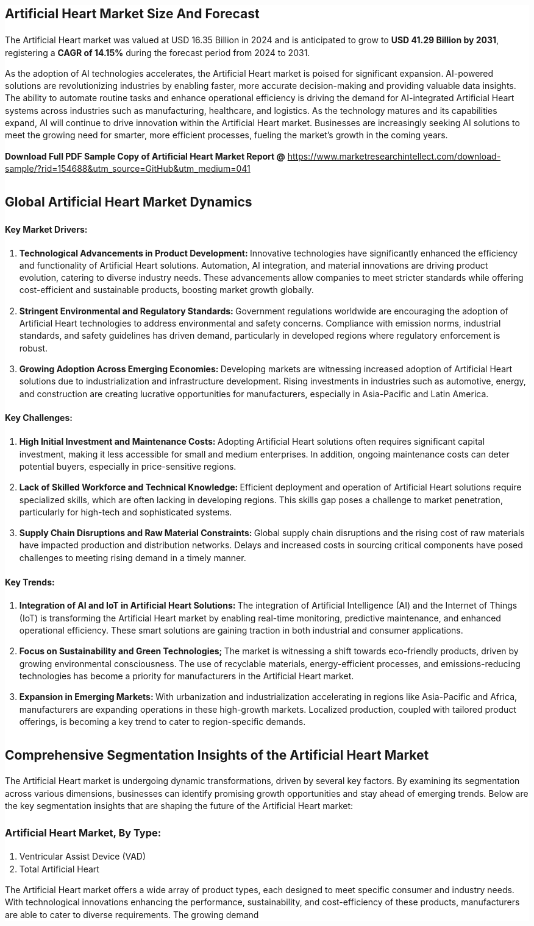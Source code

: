 <h2>Artificial Heart Market Size And Forecast</h2><p>The Artificial Heart market was valued at USD 16.35 Billion in 2024 and is anticipated to grow to <strong>USD 41.29 Billion by 2031</strong>, registering a <strong>CAGR of 14.15%</strong> during the forecast period from 2024 to 2031.</p><p>As the adoption of AI technologies accelerates, the Artificial Heart market is poised for significant expansion. AI-powered solutions are revolutionizing industries by enabling faster, more accurate decision-making and providing valuable data insights. The ability to automate routine tasks and enhance operational efficiency is driving the demand for AI-integrated Artificial Heart systems across industries such as manufacturing, healthcare, and logistics. As the technology matures and its capabilities expand, AI will continue to drive innovation within the Artificial Heart market. Businesses are increasingly seeking AI solutions to meet the growing need for smarter, more efficient processes, fueling the market’s growth in the coming years.</p><p><strong>Download Full PDF Sample Copy of Artificial Heart Market Report @</strong>&nbsp;<a href="https://www.marketresearchintellect.com/download-sample/?rid=154688&amp;utm_source=GitHub&amp;utm_medium=041">https://www.marketresearchintellect.com/download-sample/?rid=154688&amp;utm_source=GitHub&amp;utm_medium=041</a></p><h2>Global Artificial Heart Market Dynamics</h2><h4><strong>Key Market Drivers:</strong></h4><ol><li><p><strong>Technological Advancements in Product Development:&nbsp;</strong>Innovative technologies have significantly enhanced the efficiency and functionality of Artificial Heart solutions. Automation, AI integration, and material innovations are driving product evolution, catering to diverse industry needs. These advancements allow companies to meet stricter standards while offering cost-efficient and sustainable products, boosting market growth globally.</p></li><li><p><strong>Stringent Environmental and Regulatory Standards:&nbsp;</strong>Government regulations worldwide are encouraging the adoption of Artificial Heart technologies to address environmental and safety concerns. Compliance with emission norms, industrial standards, and safety guidelines has driven demand, particularly in developed regions where regulatory enforcement is robust.</p></li><li><p><strong>Growing Adoption Across Emerging Economies:&nbsp;</strong>Developing markets are witnessing increased adoption of Artificial Heart solutions due to industrialization and infrastructure development. Rising investments in industries such as automotive, energy, and construction are creating lucrative opportunities for manufacturers, especially in Asia-Pacific and Latin America.</p></li></ol><h4><strong>Key Challenges:</strong></h4><ol><li><p><strong>High Initial Investment and Maintenance Costs:&nbsp;</strong>Adopting Artificial Heart solutions often requires significant capital investment, making it less accessible for small and medium enterprises. In addition, ongoing maintenance costs can deter potential buyers, especially in price-sensitive regions.</p></li><li><p><strong>Lack of Skilled Workforce and Technical Knowledge:&nbsp;</strong>Efficient deployment and operation of Artificial Heart solutions require specialized skills, which are often lacking in developing regions. This skills gap poses a challenge to market penetration, particularly for high-tech and sophisticated systems.</p></li><li><p><strong>Supply Chain Disruptions and Raw Material Constraints:&nbsp;</strong>Global supply chain disruptions and the rising cost of raw materials have impacted production and distribution networks. Delays and increased costs in sourcing critical components have posed challenges to meeting rising demand in a timely manner.</p></li></ol><h4><strong>Key Trends:</strong></h4><ol><li><p><strong>Integration of AI and IoT in Artificial Heart Solutions:&nbsp;</strong>The integration of Artificial Intelligence (AI) and the Internet of Things (IoT) is transforming the Artificial Heart market by enabling real-time monitoring, predictive maintenance, and enhanced operational efficiency. These smart solutions are gaining traction in both industrial and consumer applications.</p></li><li><p><strong>Focus on Sustainability and Green Technologies;&nbsp;</strong>The market is witnessing a shift towards eco-friendly products, driven by growing environmental consciousness. The use of recyclable materials, energy-efficient processes, and emissions-reducing technologies has become a priority for manufacturers in the Artificial Heart market.</p></li><li><p><strong>Expansion in Emerging Markets:&nbsp;</strong>With urbanization and industrialization accelerating in regions like Asia-Pacific and Africa, manufacturers are expanding operations in these high-growth markets. Localized production, coupled with tailored product offerings, is becoming a key trend to cater to region-specific demands.</p></li></ol><div class="article-main__content" data-test-id="publishing-text-block"><h2>Comprehensive Segmentation Insights of the Artificial Heart Market</h2><p>The Artificial Heart market is undergoing dynamic transformations, driven by several key factors. By examining its segmentation across various dimensions, businesses can identify promising growth opportunities and stay ahead of emerging trends. Below are the key segmentation insights that are shaping the future of the Artificial Heart market:</p><h3><strong>Artificial Heart Market, By Type:<br /></strong></h3><ol><li>Ventricular Assist Device (VAD)<li> Total Artificial Heart</li></ol><p>The Artificial Heart market offers a wide array of product types, each designed to meet specific consumer and industry needs. With technological innovations enhancing the performance, sustainability, and cost-efficiency of these products, manufacturers are able to cater to diverse requirements. The growing demand